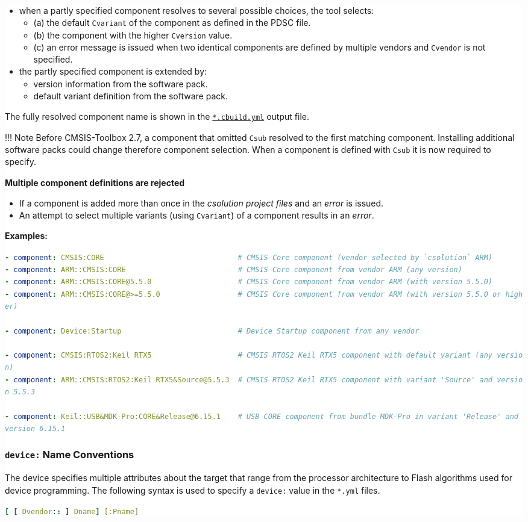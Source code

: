 - when a partly specified component resolves to several possible choices, the tool selects:
    - (a) the default `Cvariant` of the component as defined in the PDSC file.
    - (b) the component with the higher `Cversion` value.
    - (c) an error message is issued when two identical components are defined by multiple vendors and `Cvendor` is not specified.
- the partly specified component is extended by:
    - version information from the software pack.
    - default variant definition from the software pack.

The fully resolved component name is shown in the [`*.cbuild.yml`](YML-CBuild-Format.md) output file.

!!! Note
    Before CMSIS-Toolbox 2.7, a component that omitted `Csub` resolved to the first matching component. Installing additional software packs could change therefore component selection. When a component is defined with `Csub` it is now required to specify.

**Multiple component definitions are rejected**

- If a component is added more than once in the *csolution project files* and an *error* is issued.
- An attempt to select multiple variants (using `Cvariant`) of a component results in an *error*.

**Examples:**

```yml
- component: CMSIS:CORE                               # CMSIS Core component (vendor selected by `csolution` ARM)
- component: ARM::CMSIS:CORE                          # CMSIS Core component from vendor ARM (any version)
- component: ARM::CMSIS:CORE@5.5.0                    # CMSIS Core component from vendor ARM (with version 5.5.0)
- component: ARM::CMSIS:CORE@>=5.5.0                  # CMSIS Core component from vendor ARM (with version 5.5.0 or higher)

- component: Device:Startup                           # Device Startup component from any vendor

- component: CMSIS:RTOS2:Keil RTX5                    # CMSIS RTOS2 Keil RTX5 component with default variant (any version)
- component: ARM::CMSIS:RTOS2:Keil RTX5&Source@5.5.3  # CMSIS RTOS2 Keil RTX5 component with variant 'Source' and version 5.5.3

- component: Keil::USB&MDK-Pro:CORE&Release@6.15.1    # USB CORE component from bundle MDK-Pro in variant 'Release' and version 6.15.1
```

### `device:` Name Conventions

The device specifies multiple attributes about the target that range from the processor architecture to Flash
algorithms used for device programming. The following syntax is used to specify a `device:` value in the `*.yml` files.

```yml
[ [ Dvendor:: ] Dname] [:Pname]
```
